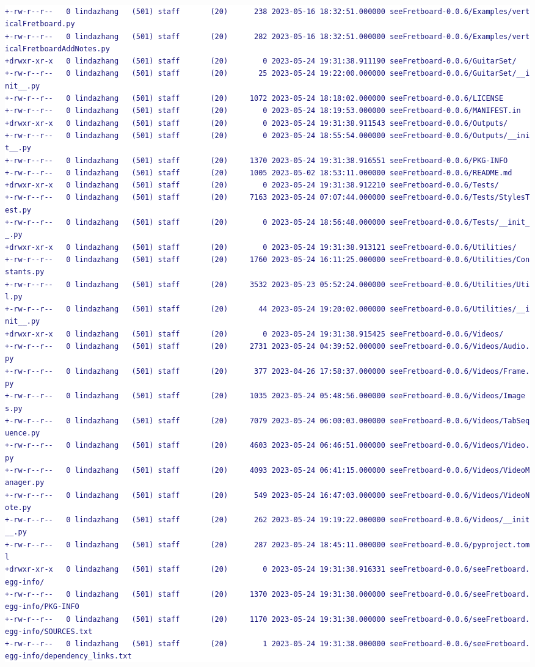 ```diff
+-rw-r--r--   0 lindazhang   (501) staff       (20)      238 2023-05-16 18:32:51.000000 seeFretboard-0.0.6/Examples/verticalFretboard.py
+-rw-r--r--   0 lindazhang   (501) staff       (20)      282 2023-05-16 18:32:51.000000 seeFretboard-0.0.6/Examples/verticalFretboardAddNotes.py
+drwxr-xr-x   0 lindazhang   (501) staff       (20)        0 2023-05-24 19:31:38.911190 seeFretboard-0.0.6/GuitarSet/
+-rw-r--r--   0 lindazhang   (501) staff       (20)       25 2023-05-24 19:22:00.000000 seeFretboard-0.0.6/GuitarSet/__init__.py
+-rw-r--r--   0 lindazhang   (501) staff       (20)     1072 2023-05-24 18:18:02.000000 seeFretboard-0.0.6/LICENSE
+-rw-r--r--   0 lindazhang   (501) staff       (20)        0 2023-05-24 18:19:53.000000 seeFretboard-0.0.6/MANIFEST.in
+drwxr-xr-x   0 lindazhang   (501) staff       (20)        0 2023-05-24 19:31:38.911543 seeFretboard-0.0.6/Outputs/
+-rw-r--r--   0 lindazhang   (501) staff       (20)        0 2023-05-24 18:55:54.000000 seeFretboard-0.0.6/Outputs/__init__.py
+-rw-r--r--   0 lindazhang   (501) staff       (20)     1370 2023-05-24 19:31:38.916551 seeFretboard-0.0.6/PKG-INFO
+-rw-r--r--   0 lindazhang   (501) staff       (20)     1005 2023-05-02 18:53:11.000000 seeFretboard-0.0.6/README.md
+drwxr-xr-x   0 lindazhang   (501) staff       (20)        0 2023-05-24 19:31:38.912210 seeFretboard-0.0.6/Tests/
+-rw-r--r--   0 lindazhang   (501) staff       (20)     7163 2023-05-24 07:07:44.000000 seeFretboard-0.0.6/Tests/StylesTest.py
+-rw-r--r--   0 lindazhang   (501) staff       (20)        0 2023-05-24 18:56:48.000000 seeFretboard-0.0.6/Tests/__init__.py
+drwxr-xr-x   0 lindazhang   (501) staff       (20)        0 2023-05-24 19:31:38.913121 seeFretboard-0.0.6/Utilities/
+-rw-r--r--   0 lindazhang   (501) staff       (20)     1760 2023-05-24 16:11:25.000000 seeFretboard-0.0.6/Utilities/Constants.py
+-rw-r--r--   0 lindazhang   (501) staff       (20)     3532 2023-05-23 05:52:24.000000 seeFretboard-0.0.6/Utilities/Util.py
+-rw-r--r--   0 lindazhang   (501) staff       (20)       44 2023-05-24 19:20:02.000000 seeFretboard-0.0.6/Utilities/__init__.py
+drwxr-xr-x   0 lindazhang   (501) staff       (20)        0 2023-05-24 19:31:38.915425 seeFretboard-0.0.6/Videos/
+-rw-r--r--   0 lindazhang   (501) staff       (20)     2731 2023-05-24 04:39:52.000000 seeFretboard-0.0.6/Videos/Audio.py
+-rw-r--r--   0 lindazhang   (501) staff       (20)      377 2023-04-26 17:58:37.000000 seeFretboard-0.0.6/Videos/Frame.py
+-rw-r--r--   0 lindazhang   (501) staff       (20)     1035 2023-05-24 05:48:56.000000 seeFretboard-0.0.6/Videos/Images.py
+-rw-r--r--   0 lindazhang   (501) staff       (20)     7079 2023-05-24 06:00:03.000000 seeFretboard-0.0.6/Videos/TabSequence.py
+-rw-r--r--   0 lindazhang   (501) staff       (20)     4603 2023-05-24 06:46:51.000000 seeFretboard-0.0.6/Videos/Video.py
+-rw-r--r--   0 lindazhang   (501) staff       (20)     4093 2023-05-24 06:41:15.000000 seeFretboard-0.0.6/Videos/VideoManager.py
+-rw-r--r--   0 lindazhang   (501) staff       (20)      549 2023-05-24 16:47:03.000000 seeFretboard-0.0.6/Videos/VideoNote.py
+-rw-r--r--   0 lindazhang   (501) staff       (20)      262 2023-05-24 19:19:22.000000 seeFretboard-0.0.6/Videos/__init__.py
+-rw-r--r--   0 lindazhang   (501) staff       (20)      287 2023-05-24 18:45:11.000000 seeFretboard-0.0.6/pyproject.toml
+drwxr-xr-x   0 lindazhang   (501) staff       (20)        0 2023-05-24 19:31:38.916331 seeFretboard-0.0.6/seeFretboard.egg-info/
+-rw-r--r--   0 lindazhang   (501) staff       (20)     1370 2023-05-24 19:31:38.000000 seeFretboard-0.0.6/seeFretboard.egg-info/PKG-INFO
+-rw-r--r--   0 lindazhang   (501) staff       (20)     1170 2023-05-24 19:31:38.000000 seeFretboard-0.0.6/seeFretboard.egg-info/SOURCES.txt
+-rw-r--r--   0 lindazhang   (501) staff       (20)        1 2023-05-24 19:31:38.000000 seeFretboard-0.0.6/seeFretboard.egg-info/dependency_links.txt
```